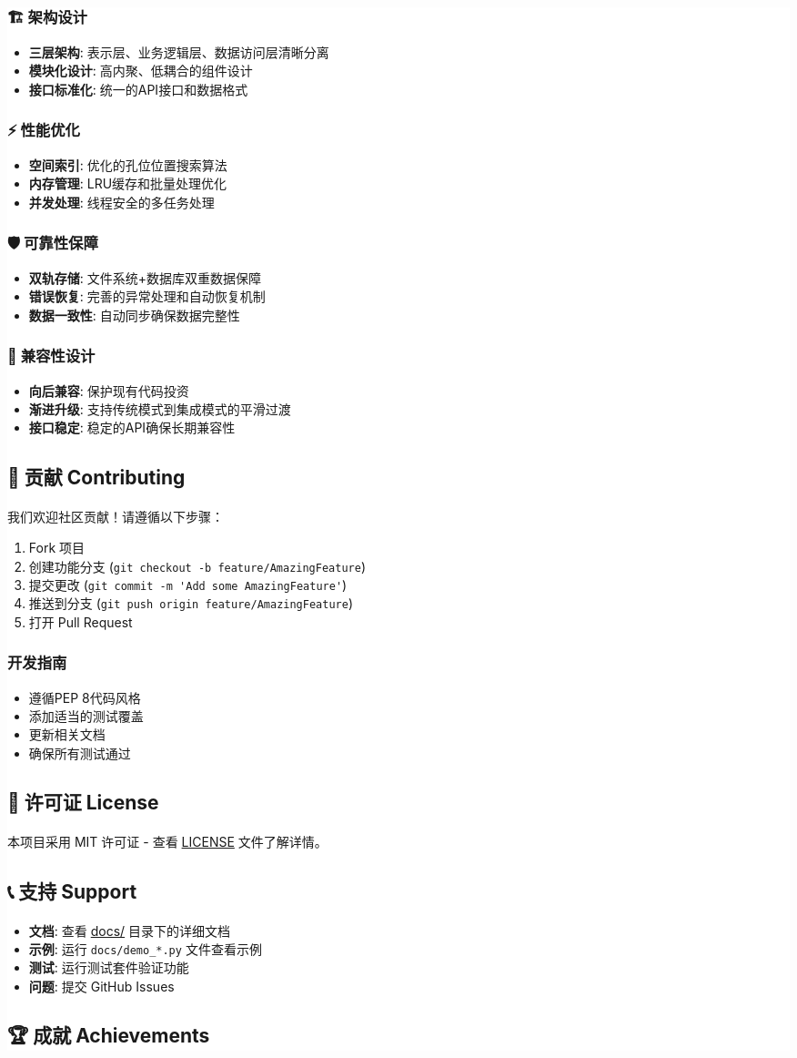 ### 🏗️ **架构设计**
- **三层架构**: 表示层、业务逻辑层、数据访问层清晰分离
- **模块化设计**: 高内聚、低耦合的组件设计
- **接口标准化**: 统一的API接口和数据格式

### ⚡ **性能优化**
- **空间索引**: 优化的孔位位置搜索算法
- **内存管理**: LRU缓存和批量处理优化
- **并发处理**: 线程安全的多任务处理

### 🛡️ **可靠性保障**
- **双轨存储**: 文件系统+数据库双重数据保障
- **错误恢复**: 完善的异常处理和自动恢复机制
- **数据一致性**: 自动同步确保数据完整性

### 🔄 **兼容性设计**
- **向后兼容**: 保护现有代码投资
- **渐进升级**: 支持传统模式到集成模式的平滑过渡
- **接口稳定**: 稳定的API确保长期兼容性

## 🤝 贡献 Contributing

我们欢迎社区贡献！请遵循以下步骤：

1. Fork 项目
2. 创建功能分支 (`git checkout -b feature/AmazingFeature`)
3. 提交更改 (`git commit -m 'Add some AmazingFeature'`)
4. 推送到分支 (`git push origin feature/AmazingFeature`)
5. 打开 Pull Request

### 开发指南

- 遵循PEP 8代码风格
- 添加适当的测试覆盖
- 更新相关文档
- 确保所有测试通过

## 📄 许可证 License

本项目采用 MIT 许可证 - 查看 [LICENSE](LICENSE) 文件了解详情。

## 📞 支持 Support

- **文档**: 查看 [docs/](docs/) 目录下的详细文档
- **示例**: 运行 `docs/demo_*.py` 文件查看示例
- **测试**: 运行测试套件验证功能
- **问题**: 提交 GitHub Issues

## 🏆 成就 Achievements
